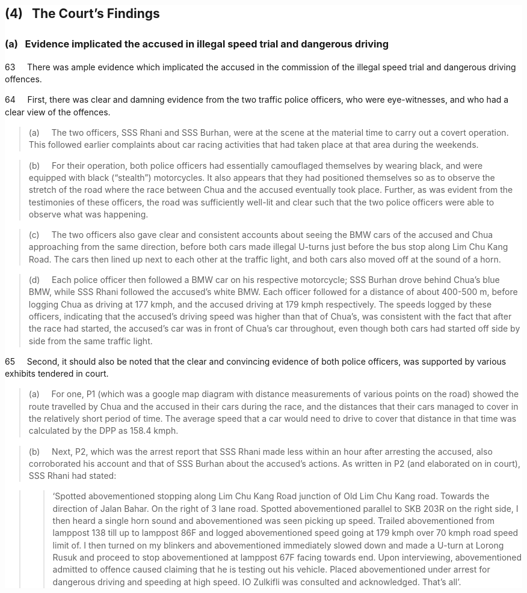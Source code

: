 ## (4)   The Court’s Findings

### (a)   Evidence implicated the accused in illegal speed trial and dangerous driving

63     There was ample evidence which implicated the accused in the commission of the illegal speed trial and dangerous driving offences.

64     First, there was clear and damning evidence from the two traffic police officers, who were eye-witnesses, and who had a clear view of the offences.

> (a)     The two officers, SSS Rhani and SSS Burhan, were at the scene at the material time to carry out a covert operation. This followed earlier complaints about car racing activities that had taken place at that area during the weekends.

> (b)     For their operation, both police officers had essentially camouflaged themselves by wearing black, and were equipped with black (“stealth”) motorcycles. It also appears that they had positioned themselves so as to observe the stretch of the road where the race between Chua and the accused eventually took place. Further, as was evident from the testimonies of these officers, the road was sufficiently well-lit and clear such that the two police officers were able to observe what was happening.

> (c)     The two officers also gave clear and consistent accounts about seeing the BMW cars of the accused and Chua approaching from the same direction, before both cars made illegal U-turns just before the bus stop along Lim Chu Kang Road. The cars then lined up next to each other at the traffic light, and both cars also moved off at the sound of a horn.

> (d)     Each police officer then followed a BMW car on his respective motorcycle; SSS Burhan drove behind Chua’s blue BMW, while SSS Rhani followed the accused’s white BMW. Each officer followed for a distance of about 400-500 m, before logging Chua as driving at 177 kmph, and the accused driving at 179 kmph respectively. The speeds logged by these officers, indicating that the accused’s driving speed was higher than that of Chua’s, was consistent with the fact that after the race had started, the accused’s car was in front of Chua’s car throughout, even though both cars had started off side by side from the same traffic light.

65     Second, it should also be noted that the clear and convincing evidence of both police officers, was supported by various exhibits tendered in court.

> (a)     For one, P1 (which was a google map diagram with distance measurements of various points on the road) showed the route travelled by Chua and the accused in their cars during the race, and the distances that their cars managed to cover in the relatively short period of time. The average speed that a car would need to drive to cover that distance in that time was calculated by the DPP as 158.4 kmph.

> (b)     Next, P2, which was the arrest report that SSS Rhani made less within an hour after arresting the accused, also corroborated his account and that of SSS Burhan about the accused’s actions. As written in P2 (and elaborated on in court), SSS Rhani had stated:

>> ‘Spotted abovementioned stopping along Lim Chu Kang Road junction of Old Lim Chu Kang road. Towards the direction of Jalan Bahar. On the right of 3 lane road. Spotted abovementioned parallel to SKB 203R on the right side, I then heard a single horn sound and abovementioned was seen picking up speed. Trailed abovementioned from lamppost 138 till up to lamppost 86F and logged abovementioned speed going at 179 kmph over 70 kmph road speed limit of. I then turned on my blinkers and abovementioned immediately slowed down and made a U-turn at Lorong Rusuk and proceed to stop abovementioned at lamppost 67F facing towards end. Upon interviewing, abovementioned admitted to offence caused claiming that he is testing out his vehicle. Placed abovementioned under arrest for dangerous driving and speeding at high speed. IO Zulkifli was consulted and acknowledged. That’s all’.
